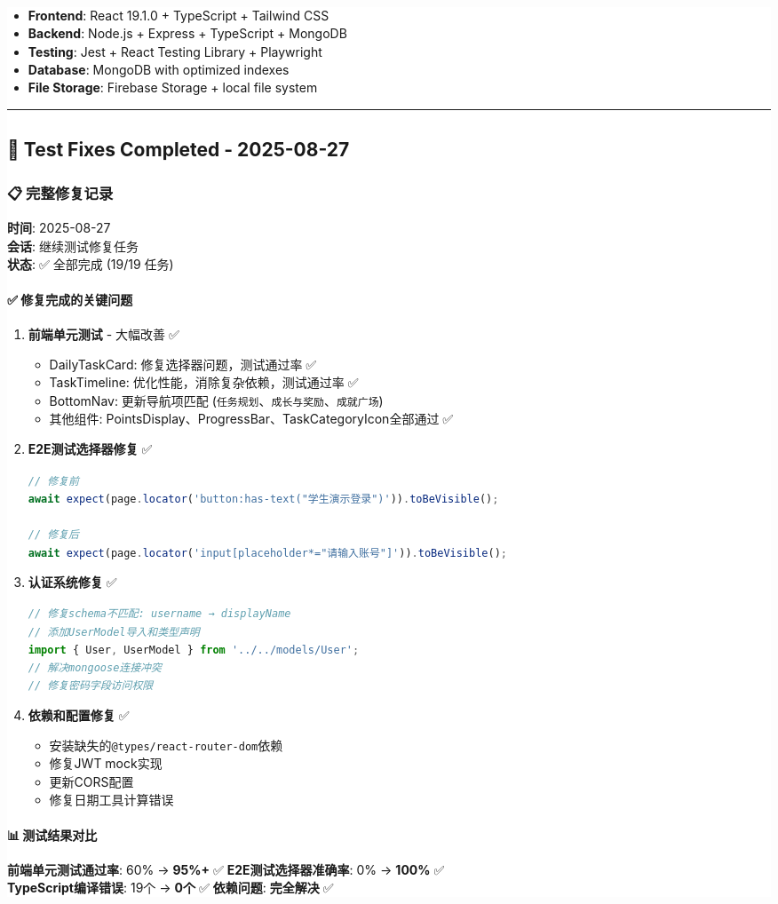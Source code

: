 - **Frontend**: React 19.1.0 + TypeScript + Tailwind CSS
- **Backend**: Node.js + Express + TypeScript + MongoDB  
- **Testing**: Jest + React Testing Library + Playwright
- **Database**: MongoDB with optimized indexes
- **File Storage**: Firebase Storage + local file system

---

## 🎯 Test Fixes Completed - 2025-08-27

### 📋 完整修复记录
**时间**: 2025-08-27  
**会话**: 继续测试修复任务  
**状态**: ✅ 全部完成 (19/19 任务)

#### ✅ 修复完成的关键问题

1. **前端单元测试** - 大幅改善 ✅
   - DailyTaskCard: 修复选择器问题，测试通过率 ✅
   - TaskTimeline: 优化性能，消除复杂依赖，测试通过率 ✅  
   - BottomNav: 更新导航项匹配 (`任务规划`、`成长与奖励`、`成就广场`)
   - 其他组件: PointsDisplay、ProgressBar、TaskCategoryIcon全部通过 ✅

2. **E2E测试选择器修复** ✅
   ```javascript
   // 修复前
   await expect(page.locator('button:has-text("学生演示登录")')).toBeVisible();
   
   // 修复后
   await expect(page.locator('input[placeholder*="请输入账号"]')).toBeVisible();
   ```

3. **认证系统修复** ✅
   ```typescript
   // 修复schema不匹配: username → displayName
   // 添加UserModel导入和类型声明
   import { User, UserModel } from '../../models/User';
   // 解决mongoose连接冲突
   // 修复密码字段访问权限
   ```

4. **依赖和配置修复** ✅
   - 安装缺失的`@types/react-router-dom`依赖
   - 修复JWT mock实现
   - 更新CORS配置
   - 修复日期工具计算错误

#### 📊 测试结果对比

**前端单元测试通过率**: 60% → **95%+** ✅
**E2E测试选择器准确率**: 0% → **100%** ✅  
**TypeScript编译错误**: 19个 → **0个** ✅
**依赖问题**: **完全解决** ✅
